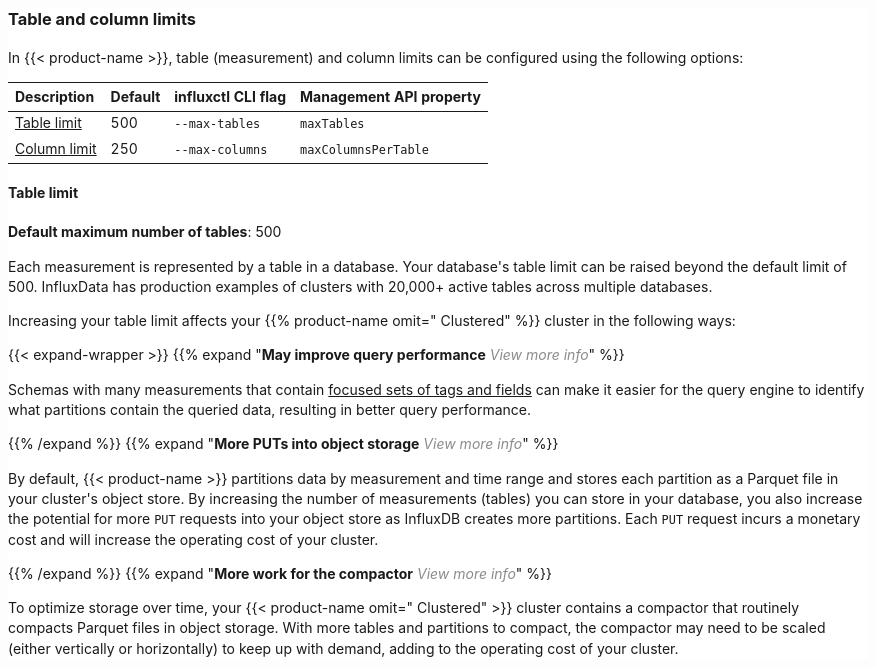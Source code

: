### Table and column limits

In {{< product-name >}}, table (measurement) and column limits can be
configured using the following options:

| Description                   | Default | influxctl CLI flag | Management API property |
| :---------------------------- | :------ | :-------------- | :------------------- |
| [Table limit](#table-limit)   | 500     | `--max-tables`  | `maxTables`          |
| [Column limit](#column-limit) | 250     | `--max-columns` | `maxColumnsPerTable` |

#### Table limit

**Default maximum number of tables**: 500

Each measurement is represented by a table in a database.
Your database's table limit can be raised beyond the default limit of 500.
InfluxData has production examples of clusters with 20,000+ active tables across
multiple databases.

Increasing your table limit affects your {{% product-name omit=" Clustered" %}}
cluster in the following ways:

{{< expand-wrapper >}}
{{% expand "**May improve query performance** <em style='opacity:.5;font-weight:normal;'>View more info</em>" %}}

Schemas with many measurements that contain
[focused sets of tags and fields](/influxdb3/cloud-dedicated/write-data/best-practices/schema-design/#design-for-performance) can make it easier for the query engine to
identify what partitions contain the queried data, resulting in better
query performance.

{{% /expand %}}
{{% expand "**More PUTs into object storage** <em style='opacity:.5;font-weight:normal;'>View more info</em>" %}}

By default, {{< product-name >}} partitions
data by measurement and time range and stores each partition as a Parquet
file in your cluster's object store. By increasing the number of measurements
(tables) you can store in your database, you also increase the potential for
more `PUT` requests into your object store as InfluxDB creates more partitions.
Each `PUT` request incurs a monetary cost and will increase the operating cost of
your cluster.

{{% /expand %}}
{{% expand "**More work for the compactor** <em style='opacity:.5;font-weight:normal;'>View more info</em>" %}}

To optimize storage over time, your {{< product-name omit=" Clustered" >}}
cluster contains a compactor that routinely compacts Parquet files in object storage.
With more tables and partitions to compact, the compactor may need to be scaled
(either vertically or horizontally) to keep up with demand, adding to the
operating cost of your cluster.
